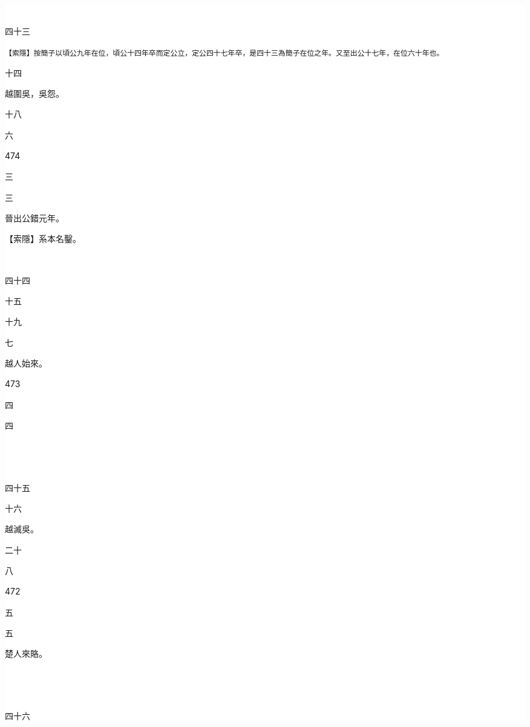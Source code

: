 　

四十三

`【索隱】按簡子以頃公九年在位，頃公十四年卒而定公立，定公四十七年卒，是四十三為簡子在位之年。又至出公十七年，在位六十年也。`

十四

越圍吳，吳怨。

十八

六

474

三

三

晉出公錯元年。

【索隱】系本名鑿。

　

四十四

十五

十九

七

越人始來。

473

四

四

　

　

四十五

十六

越滅吳。

二十

八

472

五

五

楚人來賂。

　

　

四十六
